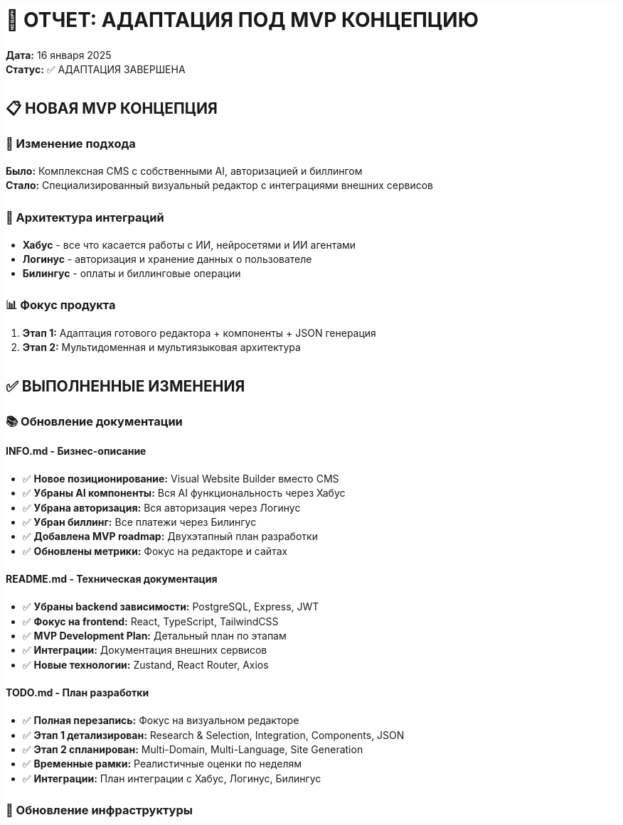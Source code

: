 # 🎯 ОТЧЕТ: АДАПТАЦИЯ ПОД MVP КОНЦЕПЦИЮ

**Дата:** 16 января 2025  
**Статус:** ✅ АДАПТАЦИЯ ЗАВЕРШЕНА  

## 📋 НОВАЯ MVP КОНЦЕПЦИЯ

### 🎯 Изменение подхода
**Было:** Комплексная CMS с собственными AI, авторизацией и биллингом  
**Стало:** Специализированный визуальный редактор с интеграциями внешних сервисов

### 🔗 Архитектура интеграций
- **Хабус** - все что касается работы с ИИ, нейросетями и ИИ агентами
- **Логинус** - авторизация и хранение данных о пользователе  
- **Билингус** - оплаты и биллинговые операции

### 📊 Фокус продукта
1. **Этап 1:** Адаптация готового редактора + компоненты + JSON генерация
2. **Этап 2:** Мультидоменная и мультиязыковая архитектура

## ✅ ВЫПОЛНЕННЫЕ ИЗМЕНЕНИЯ

### 📚 Обновление документации

#### INFO.md - Бизнес-описание
- ✅ **Новое позиционирование:** Visual Website Builder вместо CMS
- ✅ **Убраны AI компоненты:** Вся AI функциональность через Хабус
- ✅ **Убрана авторизация:** Вся авторизация через Логинус
- ✅ **Убран биллинг:** Все платежи через Билингус
- ✅ **Добавлена MVP roadmap:** Двухэтапный план разработки
- ✅ **Обновлены метрики:** Фокус на редакторе и сайтах

#### README.md - Техническая документация
- ✅ **Убраны backend зависимости:** PostgreSQL, Express, JWT
- ✅ **Фокус на frontend:** React, TypeScript, TailwindCSS
- ✅ **MVP Development Plan:** Детальный план по этапам
- ✅ **Интеграции:** Документация внешних сервисов
- ✅ **Новые технологии:** Zustand, React Router, Axios

#### TODO.md - План разработки
- ✅ **Полная перезапись:** Фокус на визуальном редакторе
- ✅ **Этап 1 детализирован:** Research & Selection, Integration, Components, JSON
- ✅ **Этап 2 спланирован:** Multi-Domain, Multi-Language, Site Generation
- ✅ **Временные рамки:** Реалистичные оценки по неделям
- ✅ **Интеграции:** План интеграции с Хабус, Логинус, Билингус

### 🔧 Обновление инфраструктуры
